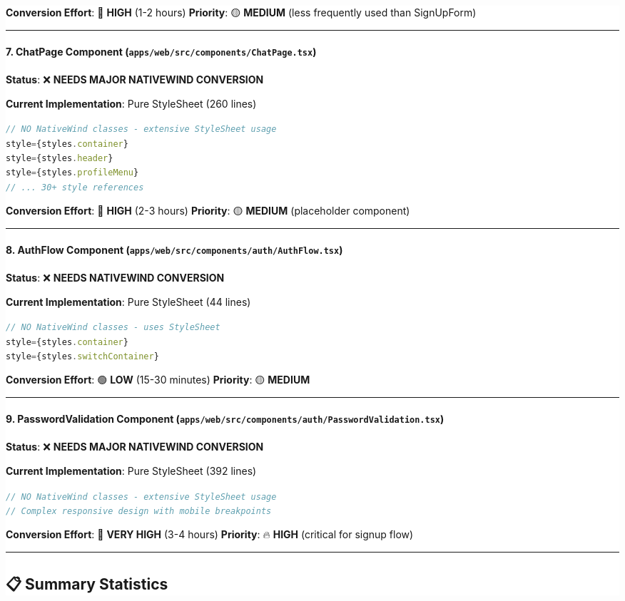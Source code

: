 **Conversion Effort**: 🔴 **HIGH** (1-2 hours)
**Priority**: 🟡 **MEDIUM** (less frequently used than SignUpForm)

---

#### 7. ChatPage Component (`apps/web/src/components/ChatPage.tsx`)
**Status**: ❌ **NEEDS MAJOR NATIVEWIND CONVERSION**

**Current Implementation**: Pure StyleSheet (260 lines)
```typescript
// NO NativeWind classes - extensive StyleSheet usage
style={styles.container}
style={styles.header}
style={styles.profileMenu}
// ... 30+ style references
```

**Conversion Effort**: 🔴 **HIGH** (2-3 hours)
**Priority**: 🟡 **MEDIUM** (placeholder component)

---

#### 8. AuthFlow Component (`apps/web/src/components/auth/AuthFlow.tsx`)
**Status**: ❌ **NEEDS NATIVEWIND CONVERSION**

**Current Implementation**: Pure StyleSheet (44 lines)
```typescript
// NO NativeWind classes - uses StyleSheet
style={styles.container}
style={styles.switchContainer}
```

**Conversion Effort**: 🟢 **LOW** (15-30 minutes)
**Priority**: 🟡 **MEDIUM**

---

#### 9. PasswordValidation Component (`apps/web/src/components/auth/PasswordValidation.tsx`)
**Status**: ❌ **NEEDS MAJOR NATIVEWIND CONVERSION**

**Current Implementation**: Pure StyleSheet (392 lines)
```typescript
// NO NativeWind classes - extensive StyleSheet usage
// Complex responsive design with mobile breakpoints
```

**Conversion Effort**: 🔴 **VERY HIGH** (3-4 hours)
**Priority**: 🔥 **HIGH** (critical for signup flow)

---

## 📋 Summary Statistics
